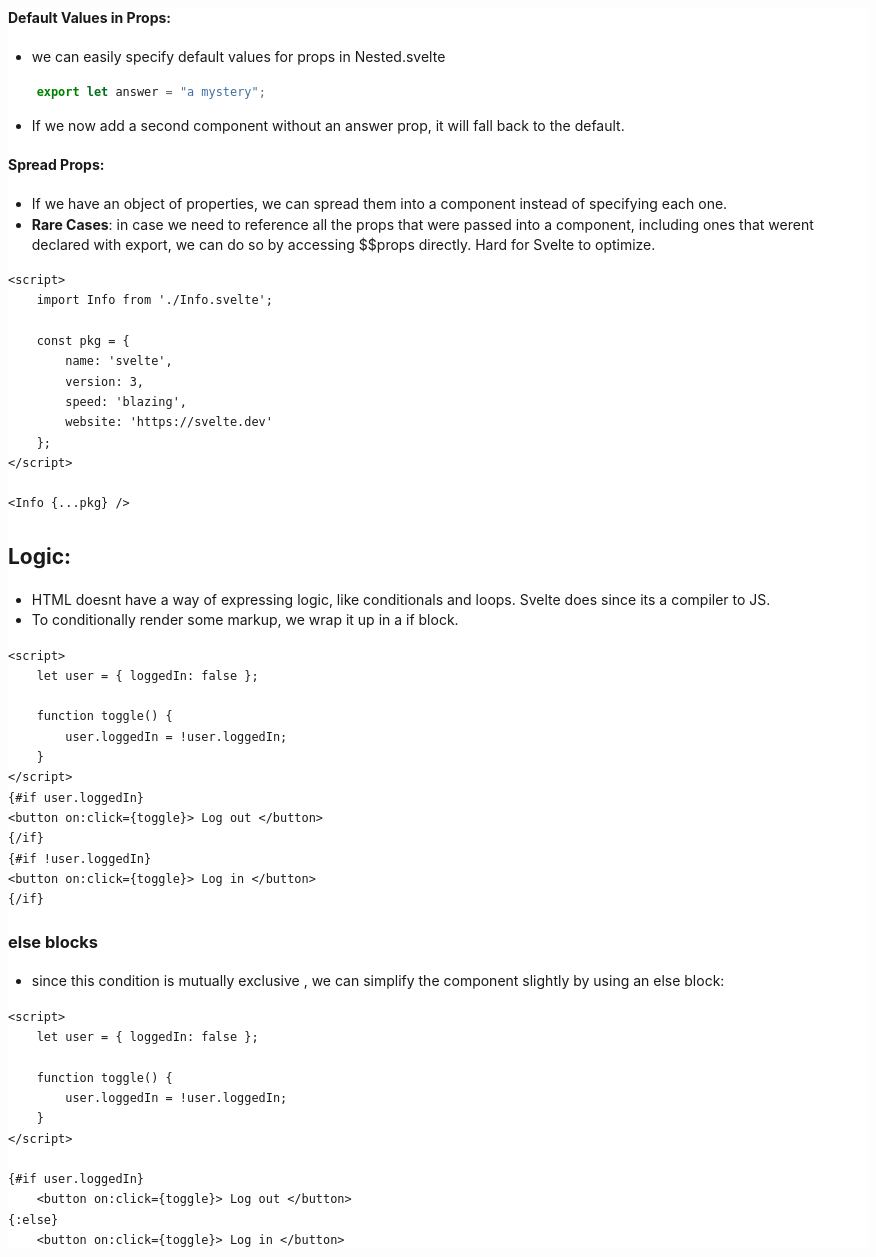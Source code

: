 #### Default Values in Props:
- we can easily specify default values for props in Nested.svelte
```js
	export let answer = "a mystery";
```
- If we now add a second component without an answer prop, it will fall back to the default.
#### Spread Props:
- If we have an object of properties, we can spread them into a component instead of specifying each one.
- **Rare Cases**: in case we need to reference all the props that were passed into a component, including ones that werent declared with export, we can do so by accessing \$$props directly. Hard for Svelte to optimize.
```svelte
<script>
	import Info from './Info.svelte';

	const pkg = {
		name: 'svelte',
		version: 3,
		speed: 'blazing',
		website: 'https://svelte.dev'
	};
</script>

<Info {...pkg} />
```



## Logic:
- HTML doesnt have a way of expressing logic, like conditionals and loops. Svelte does since its a compiler to JS.
- To conditionally render some markup, we wrap it up in a if block.
```svelte
<script>
	let user = { loggedIn: false };

	function toggle() {
		user.loggedIn = !user.loggedIn;
	}
</script>
{#if user.loggedIn}
<button on:click={toggle}> Log out </button>
{/if}
{#if !user.loggedIn}
<button on:click={toggle}> Log in </button>
{/if}
```
### else blocks
- since this condition is mutually exclusive , we can simplify the component slightly by using an else block:
```svelte 
<script>
	let user = { loggedIn: false };

	function toggle() {
		user.loggedIn = !user.loggedIn;
	}
</script>

{#if user.loggedIn}
	<button on:click={toggle}> Log out </button>
{:else}
	<button on:click={toggle}> Log in </button>
```